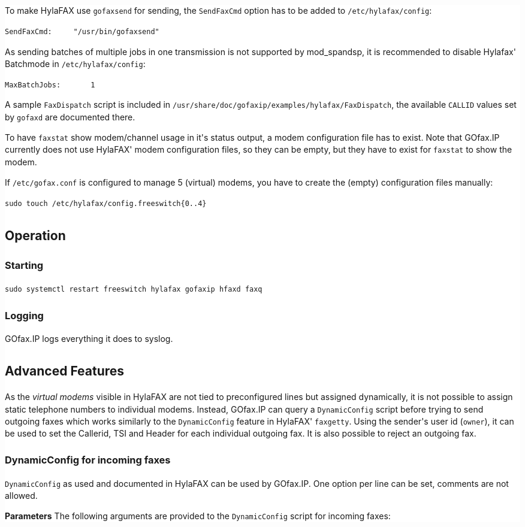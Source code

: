 To make HylaFAX use `gofaxsend` for sending, the `SendFaxCmd` option has to be added to `/etc/hylafax/config`:

```
SendFaxCmd:		"/usr/bin/gofaxsend"

```

As sending batches of multiple jobs in one transmission is not supported by mod_spandsp, it is recommended to disable Hylafax' Batchmode in `/etc/hylafax/config`:
```
MaxBatchJobs:		1
```

A sample `FaxDispatch` script is included in `/usr/share/doc/gofaxip/examples/hylafax/FaxDispatch`, the available `CALLID` values set by `gofaxd` are documented there.

To have `faxstat` show modem/channel usage in it's status output, a modem configuration file has to exist. Note that GOfax.IP currently does not use HylaFAX' modem configuration files, so they can be empty, but they have to exist for `faxstat` to show the modem.

If `/etc/gofax.conf` is configured to manage 5 (virtual) modems, you have to create the (empty) configuration files manually:

```
sudo touch /etc/hylafax/config.freeswitch{0..4}
```

## Operation

### Starting

```
sudo systemctl restart freeswitch hylafax gofaxip hfaxd faxq
```

### Logging 

GOfax.IP logs everything it does to syslog. 

## Advanced Features

As the _virtual modems_ visible in HylaFAX are not tied to preconfigured lines but assigned dynamically, it is not possible to assign static telephone numbers to individual modems. Instead, GOfax.IP can query a `DynamicConfig` script before trying to send outgoing faxes which works similarly to the `DynamicConfig` feature in HylaFAX' `faxgetty`. Using the sender's user id (`owner`), it can be used to set the Callerid, TSI and Header for each individual outgoing fax. It is also possible to reject an outgoing fax.

### DynamicConfig for incoming faxes

`DynamicConfig` as used and documented in HylaFAX can be used by GOfax.IP. 
One option per line can be set, comments are not allowed.

**Parameters**
The following arguments are provided to the `DynamicConfig` script for incoming faxes:
